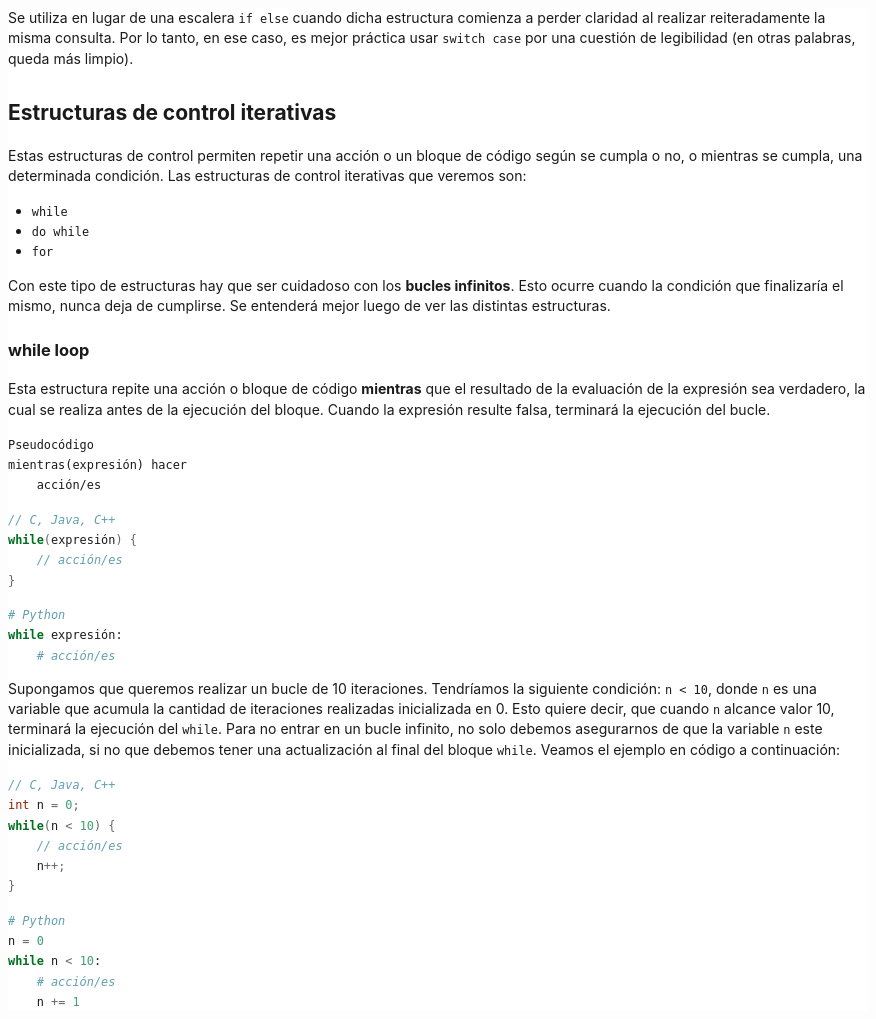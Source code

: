 Se utiliza en lugar de una escalera `if else` cuando dicha estructura comienza a perder claridad al realizar reiteradamente la misma consulta. Por lo tanto, en ese caso, es mejor práctica usar `switch case` por una cuestión de legibilidad (en otras palabras, queda más limpio).

## Estructuras de control iterativas
Estas estructuras de control permiten repetir una acción o un bloque de código según se cumpla o no, o mientras se cumpla, una determinada condición. Las estructuras de control iterativas que veremos son:

- `while`
- `do while`
- `for`

Con este tipo de estructuras hay que ser cuidadoso con los **bucles infinitos**. Esto ocurre cuando la condición que finalizaría el mismo, nunca deja de cumplirse. Se entenderá mejor luego de ver las distintas estructuras.

### while loop

Esta estructura repite una acción o bloque de código **mientras** que el resultado de la evaluación de la expresión sea verdadero, la cual se realiza antes de la ejecución del bloque. Cuando la expresión resulte falsa, terminará la ejecución del bucle. 

```
Pseudocódigo
mientras(expresión) hacer
    acción/es
```
```c
// C, Java, C++
while(expresión) {
    // acción/es
}
```
```python
# Python
while expresión:
    # acción/es
```
Supongamos que queremos realizar un bucle de 10 iteraciones. Tendríamos la siguiente condición: `n < 10`, donde `n` es una variable que acumula la cantidad de iteraciones realizadas inicializada en 0. Esto quiere decir, que cuando `n` alcance valor 10, terminará la ejecución del `while`. Para no entrar en un bucle infinito, no solo debemos asegurarnos de que la variable `n` este inicializada, si no que debemos tener una actualización al final del bloque `while`. Veamos el ejemplo en código a continuación:

```c
// C, Java, C++
int n = 0;
while(n < 10) {
    // acción/es
    n++; 
}
```
```python
# Python
n = 0
while n < 10:
    # acción/es
    n += 1
```
